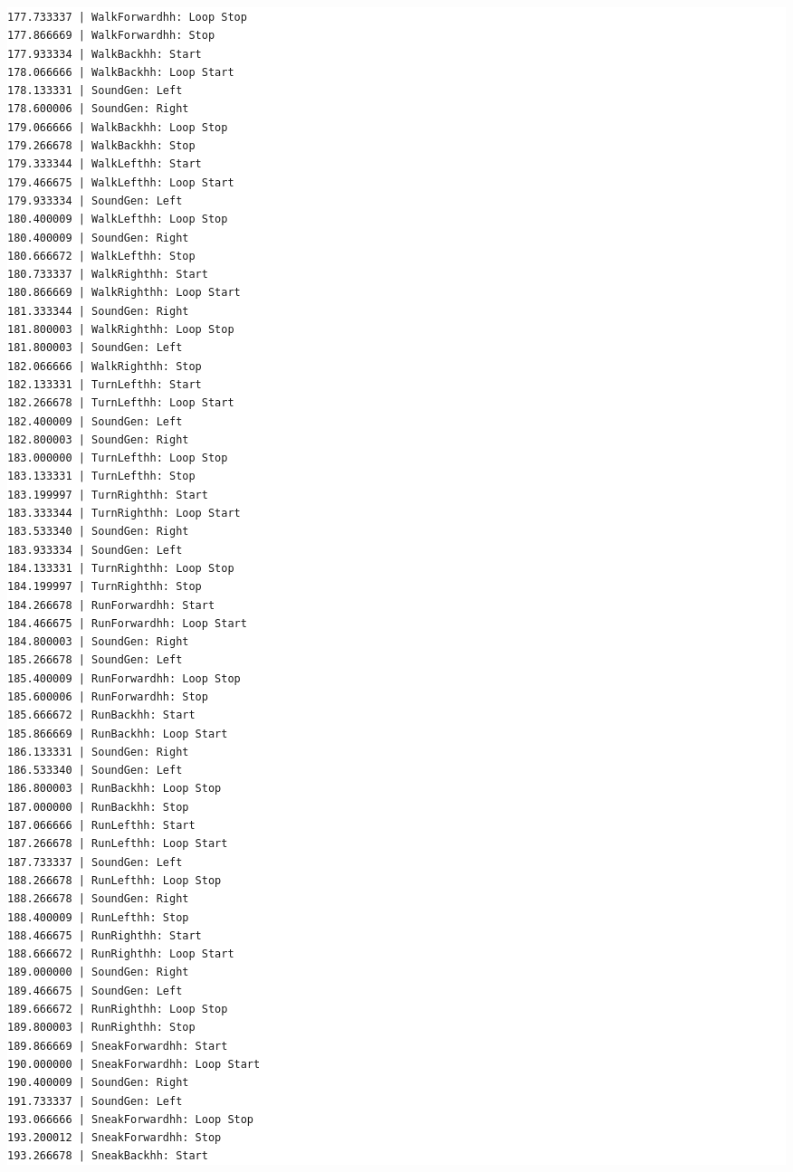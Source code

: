 ```
177.733337 | WalkForwardhh: Loop Stop
177.866669 | WalkForwardhh: Stop
177.933334 | WalkBackhh: Start
178.066666 | WalkBackhh: Loop Start
178.133331 | SoundGen: Left
178.600006 | SoundGen: Right
179.066666 | WalkBackhh: Loop Stop
179.266678 | WalkBackhh: Stop
179.333344 | WalkLefthh: Start
179.466675 | WalkLefthh: Loop Start
179.933334 | SoundGen: Left
180.400009 | WalkLefthh: Loop Stop
180.400009 | SoundGen: Right
180.666672 | WalkLefthh: Stop
180.733337 | WalkRighthh: Start
180.866669 | WalkRighthh: Loop Start
181.333344 | SoundGen: Right
181.800003 | WalkRighthh: Loop Stop
181.800003 | SoundGen: Left
182.066666 | WalkRighthh: Stop
182.133331 | TurnLefthh: Start
182.266678 | TurnLefthh: Loop Start
182.400009 | SoundGen: Left
182.800003 | SoundGen: Right
183.000000 | TurnLefthh: Loop Stop
183.133331 | TurnLefthh: Stop
183.199997 | TurnRighthh: Start
183.333344 | TurnRighthh: Loop Start
183.533340 | SoundGen: Right
183.933334 | SoundGen: Left
184.133331 | TurnRighthh: Loop Stop
184.199997 | TurnRighthh: Stop
184.266678 | RunForwardhh: Start
184.466675 | RunForwardhh: Loop Start
184.800003 | SoundGen: Right
185.266678 | SoundGen: Left
185.400009 | RunForwardhh: Loop Stop
185.600006 | RunForwardhh: Stop
185.666672 | RunBackhh: Start
185.866669 | RunBackhh: Loop Start
186.133331 | SoundGen: Right
186.533340 | SoundGen: Left
186.800003 | RunBackhh: Loop Stop
187.000000 | RunBackhh: Stop
187.066666 | RunLefthh: Start
187.266678 | RunLefthh: Loop Start
187.733337 | SoundGen: Left
188.266678 | RunLefthh: Loop Stop
188.266678 | SoundGen: Right
188.400009 | RunLefthh: Stop
188.466675 | RunRighthh: Start
188.666672 | RunRighthh: Loop Start
189.000000 | SoundGen: Right
189.466675 | SoundGen: Left
189.666672 | RunRighthh: Loop Stop
189.800003 | RunRighthh: Stop
189.866669 | SneakForwardhh: Start
190.000000 | SneakForwardhh: Loop Start
190.400009 | SoundGen: Right
191.733337 | SoundGen: Left
193.066666 | SneakForwardhh: Loop Stop
193.200012 | SneakForwardhh: Stop
193.266678 | SneakBackhh: Start
```